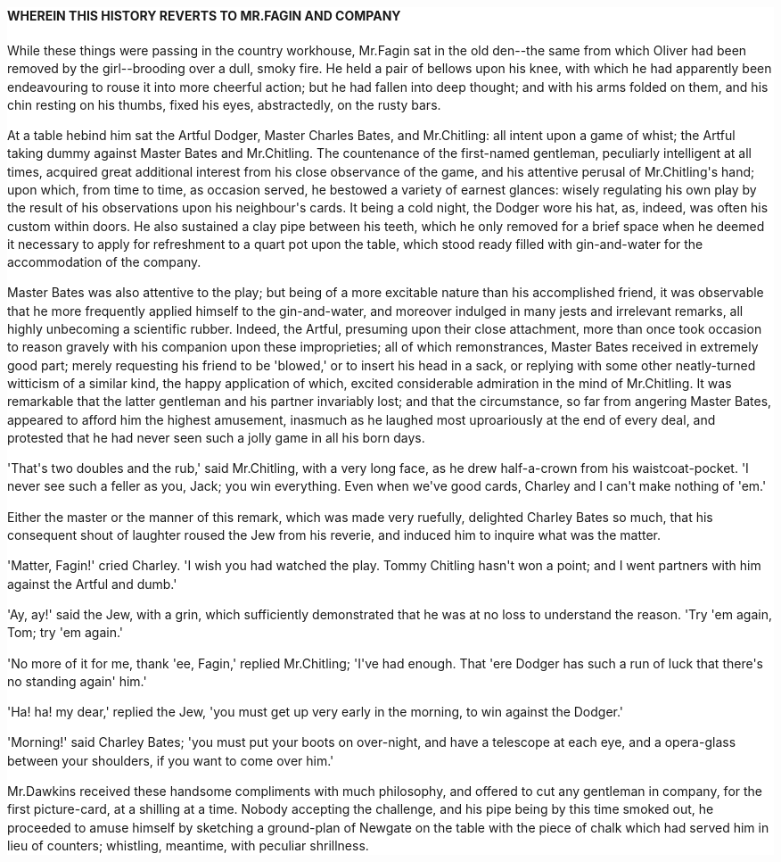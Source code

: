 #### WHEREIN THIS HISTORY REVERTS TO MR.FAGIN AND COMPANY

While these things were passing in the country workhouse, Mr.Fagin sat in the old den--the same from which Oliver had been removed by the girl--brooding over a dull, smoky fire. He held a pair of bellows upon his knee, with which he had apparently been endeavouring to rouse it into more cheerful action; but he had fallen into deep thought; and with his arms folded on them, and his chin resting on his thumbs, fixed his eyes, abstractedly, on the rusty bars.

At a table hebind him sat the Artful Dodger, Master Charles Bates, and Mr.Chitling: all intent upon a game of whist; the Artful taking dummy against Master Bates and Mr.Chitling. The countenance of the first-named gentleman, peculiarly intelligent at all times, acquired great additional interest from his close observance of the game, and his attentive perusal of Mr.Chitling's hand; upon which, from time to time, as occasion served, he bestowed a variety of earnest glances: wisely regulating his own play by the result of his observations upon his neighbour's cards. It being a cold night, the Dodger wore his hat, as, indeed, was often his custom within doors. He also sustained a clay pipe between his teeth, which he only removed for a brief space when he deemed it necessary to apply for refreshment to a quart pot upon the table, which stood ready filled with gin-and-water for the accommodation of the company.

Master Bates was also attentive to the play; but being of a more excitable nature than his accomplished friend, it was observable that he more frequently applied himself to the gin-and-water, and moreover indulged in many jests and irrelevant remarks, all highly unbecoming a scientific rubber. Indeed, the Artful, presuming upon their close attachment, more than once took occasion to reason gravely with his companion upon these improprieties; all of which remonstrances, Master Bates received in extremely good part; merely requesting his friend to be 'blowed,' or to insert his head in a sack, or replying with some other neatly-turned witticism of a similar kind, the happy application of which, excited considerable admiration in the mind of Mr.Chitling. It was remarkable that the latter gentleman and his partner invariably lost; and that the circumstance, so far from angering Master Bates, appeared to afford him the highest amusement, inasmuch as he laughed most uproariously at the end of every deal, and protested that he had never seen such a jolly game in all his born days.

'That's two doubles and the rub,' said Mr.Chitling, with a very long face, as he drew half-a-crown from his waistcoat-pocket. 'I never see such a feller as you, Jack; you win everything. Even when we've good cards, Charley and I can't make nothing of 'em.'

Either the master or the manner of this remark, which was made very ruefully, delighted Charley Bates so much, that his consequent shout of laughter roused the Jew from his reverie, and induced him to inquire what was the matter.

'Matter, Fagin!' cried Charley. 'I wish you had watched the play. Tommy Chitling hasn't won a point; and I went partners with him against the Artful and dumb.'

'Ay, ay!' said the Jew, with a grin, which sufficiently demonstrated that he was at no loss to understand the reason. 'Try 'em again, Tom; try 'em again.'

'No more of it for me, thank 'ee, Fagin,' replied Mr.Chitling; 'I've had enough. That 'ere Dodger has such a run of luck that there's no standing again' him.'

'Ha! ha! my dear,' replied the Jew, 'you must get up very early in the morning, to win against the Dodger.'

'Morning!' said Charley Bates; 'you must put your boots on over-night, and have a telescope at each eye, and a opera-glass between your shoulders, if you want to come over him.'

Mr.Dawkins received these handsome compliments with much philosophy, and offered to cut any gentleman in company, for the first picture-card, at a shilling at a time. Nobody accepting the challenge, and his pipe being by this time smoked out, he proceeded to amuse himself by sketching a ground-plan of Newgate on the table with the piece of chalk which had served him in lieu of counters; whistling, meantime, with peculiar shrillness.
